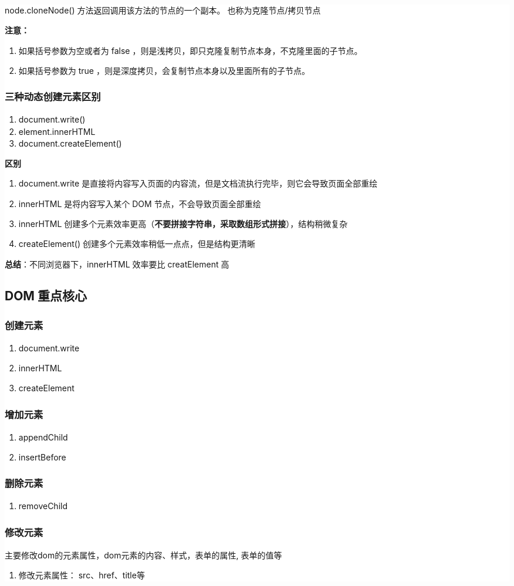 node.cloneNode() 方法返回调用该方法的节点的一个副本。 也称为克隆节点/拷贝节点

**注意：**

1. 如果括号参数为空或者为 false ，则是浅拷贝，即只克隆复制节点本身，不克隆里面的子节点。

2. 如果括号参数为 true ，则是深度拷贝，会复制节点本身以及里面所有的子节点。



### 三种动态创建元素区别

1. document.write()
2. element.innerHTML
3. document.createElement()

**区别**

1. document.write 是直接将内容写入页面的内容流，但是文档流执行完毕，则它会导致页面全部重绘

2. innerHTML 是将内容写入某个 DOM 节点，不会导致页面全部重绘

3. innerHTML 创建多个元素效率更高（**不要拼接字符串，采取数组形式拼接**），结构稍微复杂

4. createElement() 创建多个元素效率稍低一点点，但是结构更清晰

**总结**：不同浏览器下，innerHTML 效率要比 creatElement 高



##  DOM 重点核心

### 创建元素

1. document.write

2. innerHTML

3. createElement



### 增加元素

1. appendChild

2. insertBefore



### 删除元素

1. removeChild



### 修改元素

主要修改dom的元素属性，dom元素的内容、样式，表单的属性, 表单的值等

1. 修改元素属性： src、href、title等
